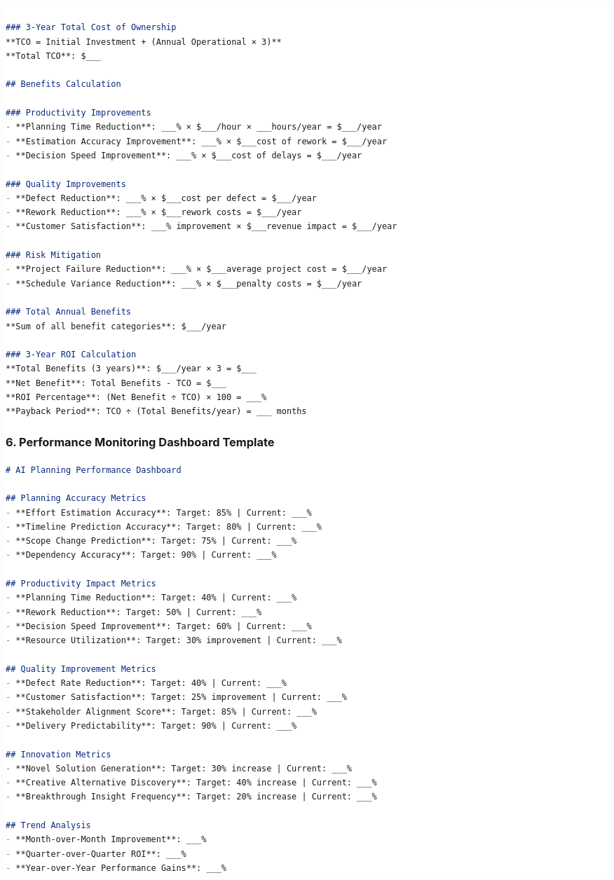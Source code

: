```markdown

### 3-Year Total Cost of Ownership
**TCO = Initial Investment + (Annual Operational × 3)**
**Total TCO**: $___

## Benefits Calculation

### Productivity Improvements
- **Planning Time Reduction**: ___% × $___/hour × ___hours/year = $___/year
- **Estimation Accuracy Improvement**: ___% × $___cost of rework = $___/year
- **Decision Speed Improvement**: ___% × $___cost of delays = $___/year

### Quality Improvements
- **Defect Reduction**: ___% × $___cost per defect = $___/year
- **Rework Reduction**: ___% × $___rework costs = $___/year
- **Customer Satisfaction**: ___% improvement × $___revenue impact = $___/year

### Risk Mitigation
- **Project Failure Reduction**: ___% × $___average project cost = $___/year
- **Schedule Variance Reduction**: ___% × $___penalty costs = $___/year

### Total Annual Benefits
**Sum of all benefit categories**: $___/year

### 3-Year ROI Calculation
**Total Benefits (3 years)**: $___/year × 3 = $___
**Net Benefit**: Total Benefits - TCO = $___
**ROI Percentage**: (Net Benefit ÷ TCO) × 100 = ___%
**Payback Period**: TCO ÷ (Total Benefits/year) = ___ months
```

### 6. Performance Monitoring Dashboard Template

```markdown
# AI Planning Performance Dashboard

## Planning Accuracy Metrics
- **Effort Estimation Accuracy**: Target: 85% | Current: ___%
- **Timeline Prediction Accuracy**: Target: 80% | Current: ___%
- **Scope Change Prediction**: Target: 75% | Current: ___%
- **Dependency Accuracy**: Target: 90% | Current: ___%

## Productivity Impact Metrics
- **Planning Time Reduction**: Target: 40% | Current: ___%
- **Rework Reduction**: Target: 50% | Current: ___%
- **Decision Speed Improvement**: Target: 60% | Current: ___%
- **Resource Utilization**: Target: 30% improvement | Current: ___%

## Quality Improvement Metrics
- **Defect Rate Reduction**: Target: 40% | Current: ___%
- **Customer Satisfaction**: Target: 25% improvement | Current: ___%
- **Stakeholder Alignment Score**: Target: 85% | Current: ___%
- **Delivery Predictability**: Target: 90% | Current: ___%

## Innovation Metrics
- **Novel Solution Generation**: Target: 30% increase | Current: ___%
- **Creative Alternative Discovery**: Target: 40% increase | Current: ___%
- **Breakthrough Insight Frequency**: Target: 20% increase | Current: ___%

## Trend Analysis
- **Month-over-Month Improvement**: ___%
- **Quarter-over-Quarter ROI**: ___%
- **Year-over-Year Performance Gains**: ___%
```